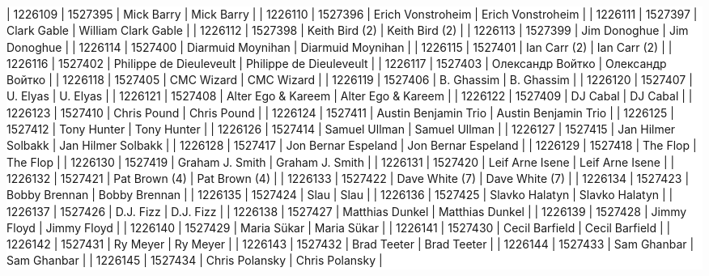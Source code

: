 | 1226109 | 1527395 | Mick Barry | Mick Barry |
| 1226110 | 1527396 | Erich Vonstroheim | Erich Vonstroheim |
| 1226111 | 1527397 | Clark Gable | William Clark Gable |
| 1226112 | 1527398 | Keith Bird (2) | Keith Bird (2) |
| 1226113 | 1527399 | Jim Donoghue | Jim Donoghue |
| 1226114 | 1527400 | Diarmuid Moynihan | Diarmuid Moynihan |
| 1226115 | 1527401 | Ian Carr (2) | Ian Carr (2) |
| 1226116 | 1527402 | Philippe de Dieuleveult | Philippe de Dieuleveult |
| 1226117 | 1527403 | Олександр Войтко | Олександр Войтко |
| 1226118 | 1527405 | CMC Wizard | CMC Wizard |
| 1226119 | 1527406 | B. Ghassim | B. Ghassim |
| 1226120 | 1527407 | U. Elyas | U. Elyas |
| 1226121 | 1527408 | Alter Ego & Kareem | Alter Ego & Kareem |
| 1226122 | 1527409 | DJ Cabal | DJ Cabal |
| 1226123 | 1527410 | Chris Pound | Chris Pound |
| 1226124 | 1527411 | Austin Benjamin Trio | Austin Benjamin Trio |
| 1226125 | 1527412 | Tony Hunter | Tony Hunter |
| 1226126 | 1527414 | Samuel Ullman | Samuel Ullman |
| 1226127 | 1527415 | Jan Hilmer Solbakk | Jan Hilmer Solbakk |
| 1226128 | 1527417 | Jon Bernar Espeland | Jon Bernar Espeland |
| 1226129 | 1527418 | The Flop | The Flop |
| 1226130 | 1527419 | Graham J. Smith | Graham J. Smith |
| 1226131 | 1527420 | Leif Arne Isene | Leif Arne Isene |
| 1226132 | 1527421 | Pat Brown (4) | Pat Brown (4) |
| 1226133 | 1527422 | Dave White (7) | Dave White (7) |
| 1226134 | 1527423 | Bobby Brennan | Bobby Brennan |
| 1226135 | 1527424 | Slau | Slau |
| 1226136 | 1527425 | Slavko Halatyn | Slavko Halatyn |
| 1226137 | 1527426 | D.J. Fizz | D.J. Fizz |
| 1226138 | 1527427 | Matthias Dunkel | Matthias Dunkel |
| 1226139 | 1527428 | Jimmy Floyd | Jimmy Floyd |
| 1226140 | 1527429 | Maria Sükar | Maria Sükar |
| 1226141 | 1527430 | Cecil Barfield | Cecil Barfield |
| 1226142 | 1527431 | Ry Meyer | Ry Meyer |
| 1226143 | 1527432 | Brad Teeter | Brad Teeter |
| 1226144 | 1527433 | Sam Ghanbar | Sam Ghanbar |
| 1226145 | 1527434 | Chris Polansky | Chris Polansky |